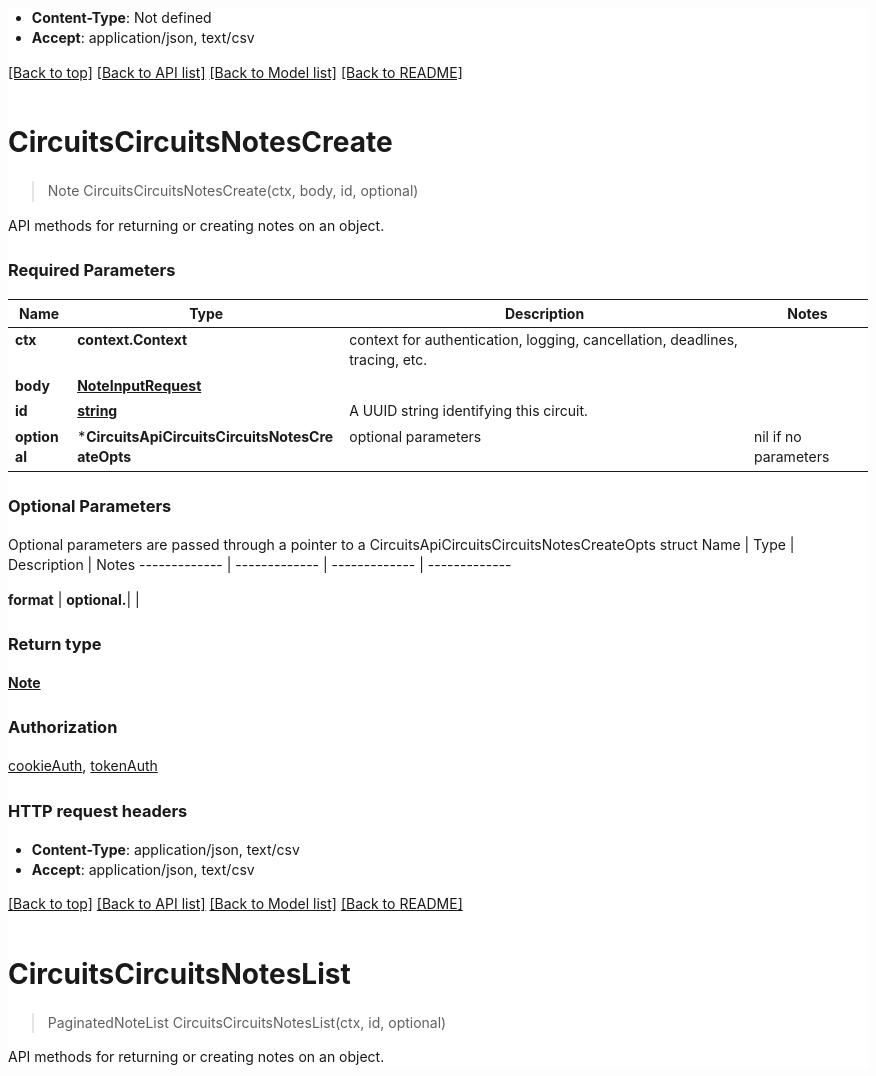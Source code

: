  - **Content-Type**: Not defined
 - **Accept**: application/json, text/csv

[[Back to top]](#) [[Back to API list]](../README.md#documentation-for-api-endpoints) [[Back to Model list]](../README.md#documentation-for-models) [[Back to README]](../README.md)

# **CircuitsCircuitsNotesCreate**
> Note CircuitsCircuitsNotesCreate(ctx, body, id, optional)


API methods for returning or creating notes on an object.

### Required Parameters

Name | Type | Description  | Notes
------------- | ------------- | ------------- | -------------
 **ctx** | **context.Context** | context for authentication, logging, cancellation, deadlines, tracing, etc.
  **body** | [**NoteInputRequest**](NoteInputRequest.md)|  | 
  **id** | [**string**](.md)| A UUID string identifying this circuit. | 
 **optional** | ***CircuitsApiCircuitsCircuitsNotesCreateOpts** | optional parameters | nil if no parameters

### Optional Parameters
Optional parameters are passed through a pointer to a CircuitsApiCircuitsCircuitsNotesCreateOpts struct
Name | Type | Description  | Notes
------------- | ------------- | ------------- | -------------


 **format** | **optional.**|  | 

### Return type

[**Note**](Note.md)

### Authorization

[cookieAuth](../README.md#cookieAuth), [tokenAuth](../README.md#tokenAuth)

### HTTP request headers

 - **Content-Type**: application/json, text/csv
 - **Accept**: application/json, text/csv

[[Back to top]](#) [[Back to API list]](../README.md#documentation-for-api-endpoints) [[Back to Model list]](../README.md#documentation-for-models) [[Back to README]](../README.md)

# **CircuitsCircuitsNotesList**
> PaginatedNoteList CircuitsCircuitsNotesList(ctx, id, optional)


API methods for returning or creating notes on an object.

